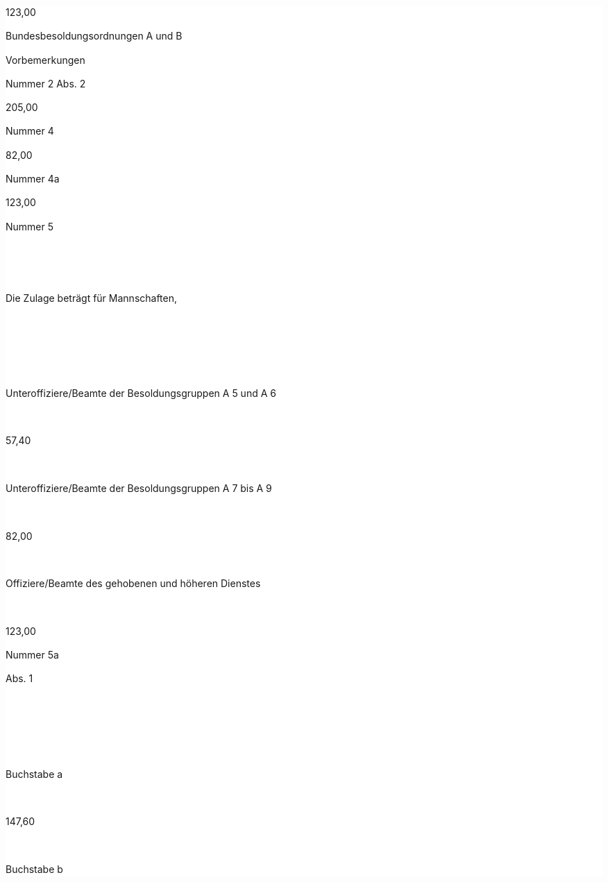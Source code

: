 123,00

Bundesbesoldungsordnungen A und B

Vorbemerkungen

Nummer 2 Abs. 2

205,00

Nummer 4

82,00

Nummer 4a

123,00

Nummer 5

 

 

Die Zulage beträgt für Mannschaften,

 

 

 

Unteroffiziere/Beamte der Besoldungsgruppen A 5 und A 6

 

57,40

 

Unteroffiziere/Beamte der Besoldungsgruppen A 7 bis A 9

 

82,00

 

Offiziere/Beamte des gehobenen und höheren Dienstes

 

123,00

Nummer 5a

Abs. 1

 

 

 

Buchstabe a

 

147,60

 

Buchstabe b
